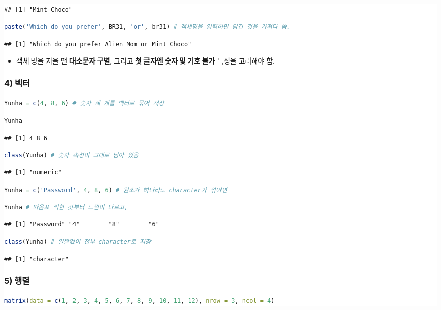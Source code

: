```
## [1] "Mint Choco"
```

```r
paste('Which do you prefer', BR31, 'or', br31) # 객체명을 입력하면 담긴 것을 가져다 씀.
```

```
## [1] "Which do you prefer Alien Mom or Mint Choco"
```

* 객체 명을 지을 땐 **대소문자 구별**, 그리고 **첫 글자엔 숫자 및 기호 불가** 특성을 고려해야 함.

### 4) 벡터


```r
Yunha = c(4, 8, 6) # 숫자 세 개를 벡터로 묶어 저장
```


```r
Yunha
```

```
## [1] 4 8 6
```

```r
class(Yunha) # 숫자 속성이 그대로 남아 있음
```

```
## [1] "numeric"
```


```r
Yunha = c('Password', 4, 8, 6) # 원소가 하나라도 character가 섞이면
```


```r
Yunha # 따옴표 찍힌 것부터 느낌이 다르고,
```

```
## [1] "Password" "4"        "8"        "6"
```

```r
class(Yunha) # 얄짤없이 전부 character로 저장
```

```
## [1] "character"
```

### 5) 행렬


```r
matrix(data = c(1, 2, 3, 4, 5, 6, 7, 8, 9, 10, 11, 12), nrow = 3, ncol = 4)
```
